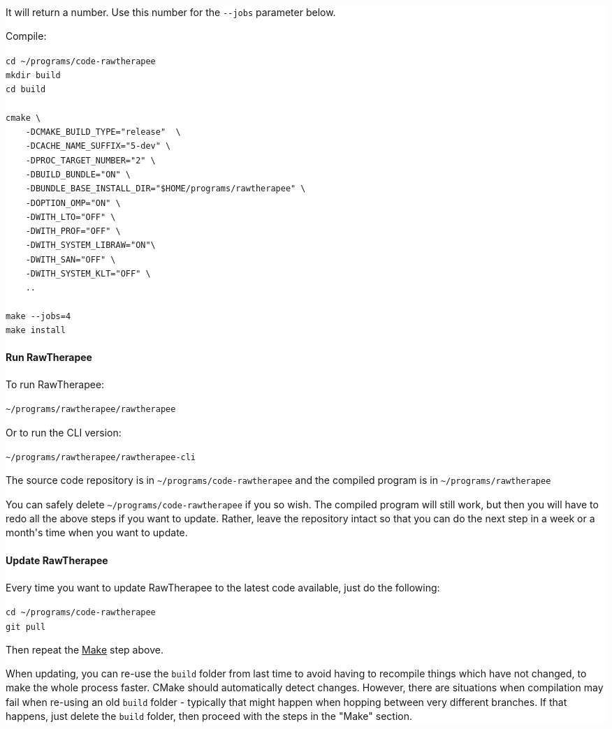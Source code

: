 It will return a number. Use this number for the `--jobs` parameter
below.

Compile:

    cd ~/programs/code-rawtherapee
    mkdir build
    cd build

    cmake \
        -DCMAKE_BUILD_TYPE="release"  \
        -DCACHE_NAME_SUFFIX="5-dev" \
        -DPROC_TARGET_NUMBER="2" \
        -DBUILD_BUNDLE="ON" \
        -DBUNDLE_BASE_INSTALL_DIR="$HOME/programs/rawtherapee" \
        -DOPTION_OMP="ON" \
        -DWITH_LTO="OFF" \
        -DWITH_PROF="OFF" \
        -DWITH_SYSTEM_LIBRAW="ON"\
        -DWITH_SAN="OFF" \
        -DWITH_SYSTEM_KLT="OFF" \
        ..

    make --jobs=4
    make install

#### Run RawTherapee

To run RawTherapee:

    ~/programs/rawtherapee/rawtherapee

Or to run the CLI version:

    ~/programs/rawtherapee/rawtherapee-cli

The source code repository is in `~/programs/code-rawtherapee` and the
compiled program is in `~/programs/rawtherapee`

You can safely delete `~/programs/code-rawtherapee` if you so wish. The
compiled program will still work, but then you will have to redo all the
above steps if you want to update. Rather, leave the repository intact
so that you can do the next step in a week or a month's time when you
want to update.

#### Update RawTherapee

Every time you want to update RawTherapee to the latest code available,
just do the following:

    cd ~/programs/code-rawtherapee
    git pull

Then repeat the [Make](#Make.md) step above.

When updating, you can re-use the `build` folder from last time to avoid
having to recompile things which have not changed, to make the whole
process faster. CMake should automatically detect changes. However,
there are situations when compilation may fail when re-using an old
`build` folder - typically that might happen when hopping between very
different branches. If that happens, just delete the `build` folder,
then proceed with the steps in the "Make" section.
